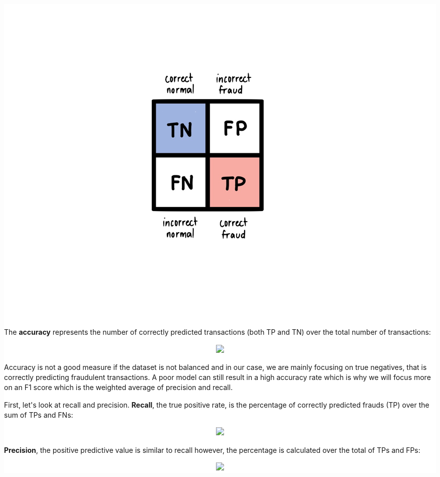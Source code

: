 ![](confmatrix.png)

The **accuracy** represents the number of correctly predicted transactions (both TP and TN) over the total number of transactions:

<div align="center"><img src="https://latex.codecogs.com/svg.image?Accuracy&space;=&space;\frac{TP&plus;TN}{TP&plus;FP&plus;FN&plus;TN}"></div>

Accuracy is not a good measure if the dataset is not balanced and in our case, we are mainly focusing on true negatives, that is correctly predicting fraudulent transactions. A poor model can still result in a high accuracy rate which is why we will focus more on an F1 score which is the weighted average of precision and recall.

First, let's look at recall and precision. **Recall**, the true positive rate, is the percentage of correctly predicted frauds (TP) over the sum of TPs and FNs:

<div align="center"><img src="https://latex.codecogs.com/svg.image?Recall&space;=&space;\frac{TP}{TP&plus;FN}"></div>

**Precision**, the positive predictive value is similar to recall however, the percentage is calculated over the total of TPs and FPs:

<div align="center"><img src="https://latex.codecogs.com/svg.image?Precision&space;=&space;\frac{TP}{TP&plus;FP}"></div>
